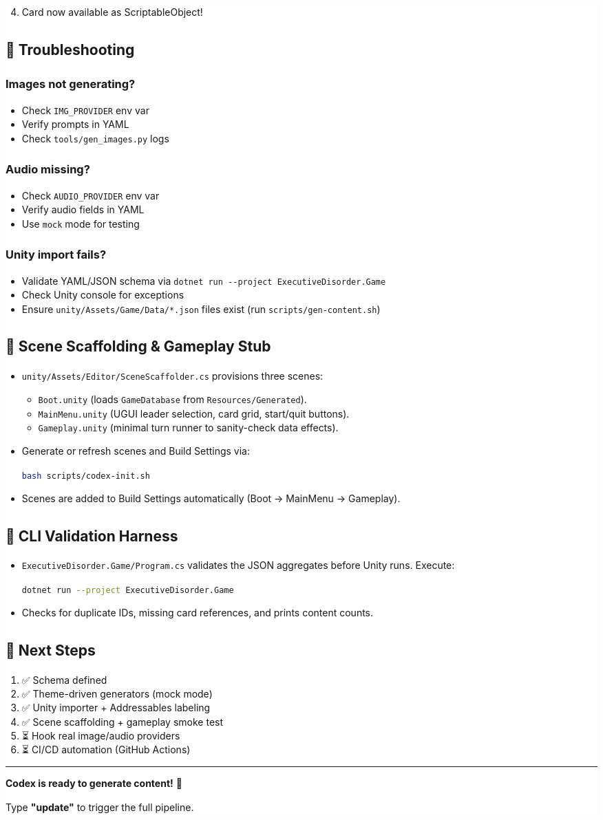 4. Card now available as ScriptableObject!

## 🐛 Troubleshooting

### Images not generating?
- Check `IMG_PROVIDER` env var
- Verify prompts in YAML
- Check `tools/gen_images.py` logs

### Audio missing?
- Check `AUDIO_PROVIDER` env var
- Verify audio fields in YAML
- Use `mock` mode for testing

### Unity import fails?
- Validate YAML/JSON schema via `dotnet run --project ExecutiveDisorder.Game`
- Check Unity console for exceptions
- Ensure `unity/Assets/Game/Data/*.json` files exist (run `scripts/gen-content.sh`)

## 🧱 Scene Scaffolding & Gameplay Stub

- `unity/Assets/Editor/SceneScaffolder.cs` provisions three scenes:
  - `Boot.unity` (loads `GameDatabase` from `Resources/Generated`).
  - `MainMenu.unity` (UGUI leader selection, card grid, start/quit buttons).
  - `Gameplay.unity` (minimal turn runner to sanity-check data effects).
- Generate or refresh scenes and Build Settings via:

  ```bash
  bash scripts/codex-init.sh
  ```

- Scenes are added to Build Settings automatically (Boot → MainMenu → Gameplay).

## 🧪 CLI Validation Harness

- `ExecutiveDisorder.Game/Program.cs` validates the JSON aggregates before Unity
  runs. Execute:

  ```bash
  dotnet run --project ExecutiveDisorder.Game
  ```

- Checks for duplicate IDs, missing card references, and prints content counts.

## 🎯 Next Steps

1. ✅ Schema defined
2. ✅ Theme-driven generators (mock mode)
3. ✅ Unity importer + Addressables labeling
4. ✅ Scene scaffolding + gameplay smoke test
5. ⏳ Hook real image/audio providers
6. ⏳ CI/CD automation (GitHub Actions)

---

**Codex is ready to generate content!** 🚀

Type **"update"** to trigger the full pipeline.
